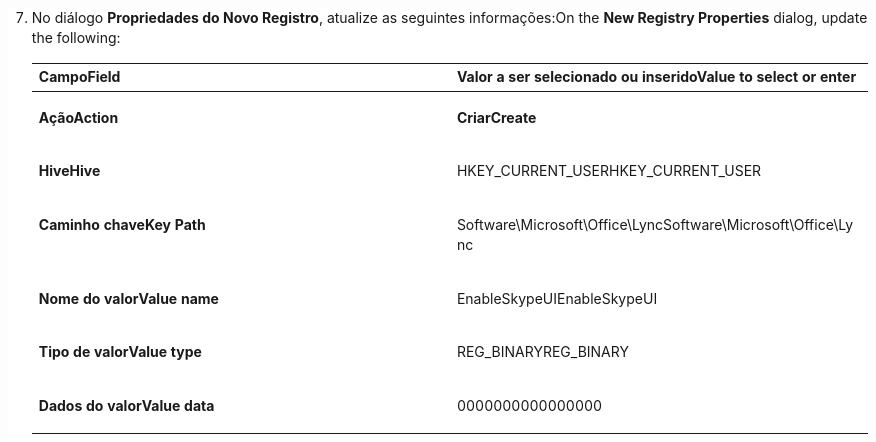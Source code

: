 7.  <span data-ttu-id="09d6f-224">No diálogo **Propriedades do Novo Registro**, atualize as seguintes informações:</span><span class="sxs-lookup"><span data-stu-id="09d6f-224">On the **New Registry Properties** dialog, update the following:</span></span>
    
    
    <table>
    <colgroup>
    <col style="width: 50%" />
    <col style="width: 50%" />
    </colgroup>
    <thead>
    <tr class="header">
    <th><span data-ttu-id="09d6f-225">Campo</span><span class="sxs-lookup"><span data-stu-id="09d6f-225">Field</span></span></th>
    <th><span data-ttu-id="09d6f-226">Valor a ser selecionado ou inserido</span><span class="sxs-lookup"><span data-stu-id="09d6f-226">Value to select or enter</span></span></th>
    </tr>
    </thead>
    <tbody>
    <tr class="odd">
    <td><p><span data-ttu-id="09d6f-227"><strong>Ação</strong></span><span class="sxs-lookup"><span data-stu-id="09d6f-227"><strong>Action</strong></span></span></p></td>
    <td><p><span data-ttu-id="09d6f-228"><strong>Criar</strong></span><span class="sxs-lookup"><span data-stu-id="09d6f-228"><strong>Create</strong></span></span></p></td>
    </tr>
    <tr class="even">
    <td><p><span data-ttu-id="09d6f-229"><strong>Hive</strong></span><span class="sxs-lookup"><span data-stu-id="09d6f-229"><strong>Hive</strong></span></span></p></td>
    <td><p><span data-ttu-id="09d6f-230">HKEY_CURRENT_USER</span><span class="sxs-lookup"><span data-stu-id="09d6f-230">HKEY_CURRENT_USER</span></span></p></td>
    </tr>
    <tr class="odd">
    <td><p><span data-ttu-id="09d6f-231"><strong>Caminho chave</strong></span><span class="sxs-lookup"><span data-stu-id="09d6f-231"><strong>Key Path</strong></span></span></p></td>
    <td><p><span data-ttu-id="09d6f-232">Software\Microsoft\Office\Lync</span><span class="sxs-lookup"><span data-stu-id="09d6f-232">Software\Microsoft\Office\Lync</span></span></p></td>
    </tr>
    <tr class="even">
    <td><p><span data-ttu-id="09d6f-233"><strong>Nome do valor</strong></span><span class="sxs-lookup"><span data-stu-id="09d6f-233"><strong>Value name</strong></span></span></p></td>
    <td><p><span data-ttu-id="09d6f-234">EnableSkypeUI</span><span class="sxs-lookup"><span data-stu-id="09d6f-234">EnableSkypeUI</span></span></p></td>
    </tr>
    <tr class="odd">
    <td><p><span data-ttu-id="09d6f-235"><strong>Tipo de valor</strong></span><span class="sxs-lookup"><span data-stu-id="09d6f-235"><strong>Value type</strong></span></span></p></td>
    <td><p><span data-ttu-id="09d6f-236">REG_BINARY</span><span class="sxs-lookup"><span data-stu-id="09d6f-236">REG_BINARY</span></span></p></td>
    </tr>
    <tr class="even">
    <td><p><span data-ttu-id="09d6f-237"><strong>Dados do valor</strong></span><span class="sxs-lookup"><span data-stu-id="09d6f-237"><strong>Value data</strong></span></span></p></td>
    <td><p><span data-ttu-id="09d6f-238">00000000</span><span class="sxs-lookup"><span data-stu-id="09d6f-238">00000000</span></span></p></td>
    </tr>
    </tbody>
    </table>
